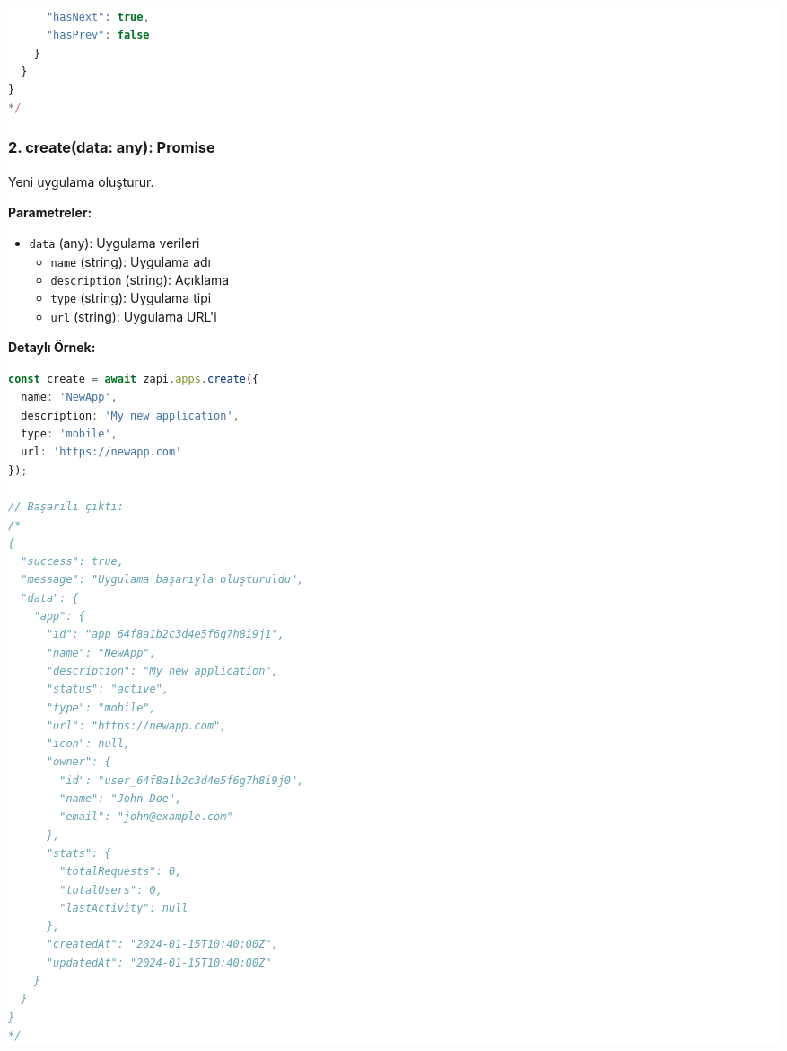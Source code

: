 ```typescript
      "hasNext": true,
      "hasPrev": false
    }
  }
}
*/
```

### 2. create(data: any): Promise<ApiResponse>
Yeni uygulama oluşturur.

**Parametreler:**
- `data` (any): Uygulama verileri
  - `name` (string): Uygulama adı
  - `description` (string): Açıklama
  - `type` (string): Uygulama tipi
  - `url` (string): Uygulama URL'i

**Detaylı Örnek:**
```typescript
const create = await zapi.apps.create({
  name: 'NewApp',
  description: 'My new application',
  type: 'mobile',
  url: 'https://newapp.com'
});

// Başarılı çıktı:
/*
{
  "success": true,
  "message": "Uygulama başarıyla oluşturuldu",
  "data": {
    "app": {
      "id": "app_64f8a1b2c3d4e5f6g7h8i9j1",
      "name": "NewApp",
      "description": "My new application",
      "status": "active",
      "type": "mobile",
      "url": "https://newapp.com",
      "icon": null,
      "owner": {
        "id": "user_64f8a1b2c3d4e5f6g7h8i9j0",
        "name": "John Doe",
        "email": "john@example.com"
      },
      "stats": {
        "totalRequests": 0,
        "totalUsers": 0,
        "lastActivity": null
      },
      "createdAt": "2024-01-15T10:40:00Z",
      "updatedAt": "2024-01-15T10:40:00Z"
    }
  }
}
*/
```
